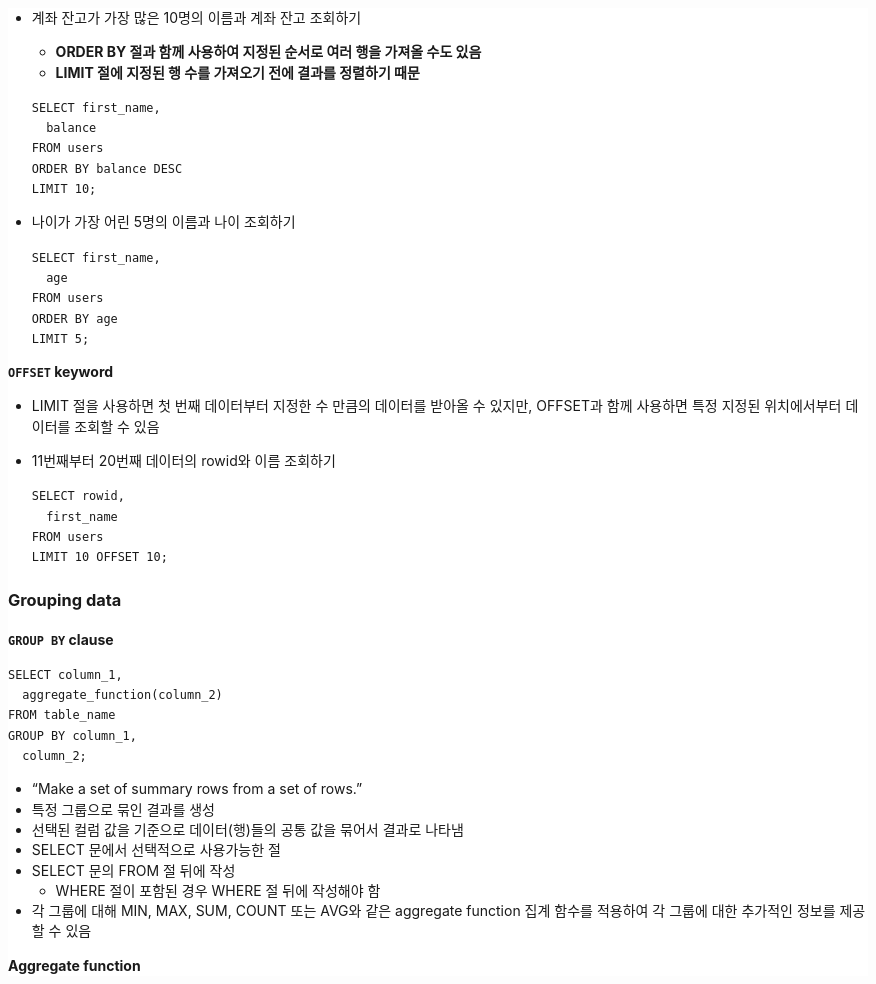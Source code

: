 - 계좌 잔고가 가장 많은 10명의 이름과 계좌 잔고 조회하기

  - **ORDER BY 절과 함께 사용하여 지정된 순서로 여러 행을 가져올 수도 있음**
  - **LIMIT 절에 지정된 행 수를 가져오기 전에 결과를 정렬하기 때문**

  ```sqlite
  SELECT first_name,
    balance
  FROM users
  ORDER BY balance DESC
  LIMIT 10;
  ```

- 나이가 가장 어린 5명의 이름과 나이 조회하기

  ```sqlite
  SELECT first_name,
    age
  FROM users
  ORDER BY age
  LIMIT 5;
  ```

**`OFFSET` keyword**

- LIMIT 절을 사용하면 첫 번째 데이터부터 지정한 수 만큼의 데이터를 받아올 수 있지만, OFFSET과 함께 사용하면 특정 지정된 위치에서부터 데이터를 조회할 수 있음

- 11번째부터 20번째 데이터의 rowid와 이름 조회하기

  ```sqlite
  SELECT rowid,
    first_name
  FROM users
  LIMIT 10 OFFSET 10;
  ```

### Grouping data

**`GROUP BY` clause**

```sqlite
SELECT column_1,
  aggregate_function(column_2)
FROM table_name
GROUP BY column_1,
  column_2;
```

- “Make a set of summary rows from a set of rows.”
- 특정 그룹으로 묶인 결과를 생성
- 선택된 컬럼 값을 기준으로 데이터(행)들의 공통 값을 묶어서 결과로 나타냄
- SELECT 문에서 선택적으로 사용가능한 절
- SELECT 문의 FROM 절 뒤에 작성
  - WHERE 절이 포함된 경우 WHERE 절 뒤에 작성해야 함
- 각 그룹에 대해 MIN, MAX, SUM, COUNT 또는 AVG와 같은 aggregate function 집계 함수를 적용하여 각 그룹에 대한 추가적인 정보를 제공할 수 있음

**Aggregate function**
